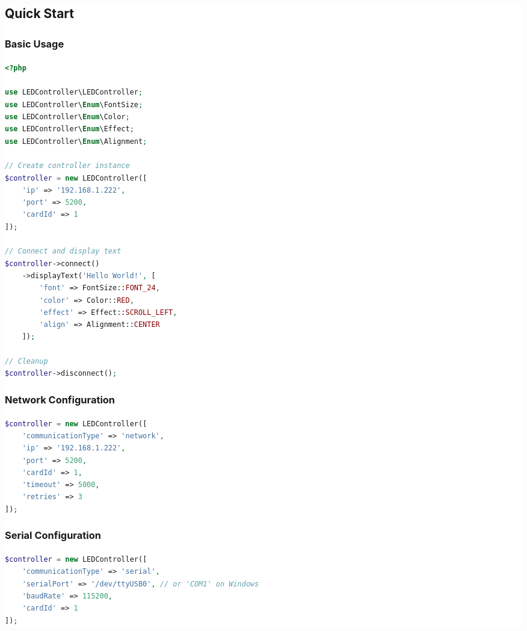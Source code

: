 ## Quick Start

### Basic Usage

```php
<?php

use LEDController\LEDController;
use LEDController\Enum\FontSize;
use LEDController\Enum\Color;
use LEDController\Enum\Effect;
use LEDController\Enum\Alignment;

// Create controller instance
$controller = new LEDController([
    'ip' => '192.168.1.222',
    'port' => 5200,
    'cardId' => 1
]);

// Connect and display text
$controller->connect()
    ->displayText('Hello World!', [
        'font' => FontSize::FONT_24,
        'color' => Color::RED,
        'effect' => Effect::SCROLL_LEFT,
        'align' => Alignment::CENTER
    ]);

// Cleanup
$controller->disconnect();
```

### Network Configuration

```php
$controller = new LEDController([
    'communicationType' => 'network',
    'ip' => '192.168.1.222',
    'port' => 5200,
    'cardId' => 1,
    'timeout' => 5000,
    'retries' => 3
]);
```

### Serial Configuration

```php
$controller = new LEDController([
    'communicationType' => 'serial',
    'serialPort' => '/dev/ttyUSB0', // or 'COM1' on Windows
    'baudRate' => 115200,
    'cardId' => 1
]);
```
